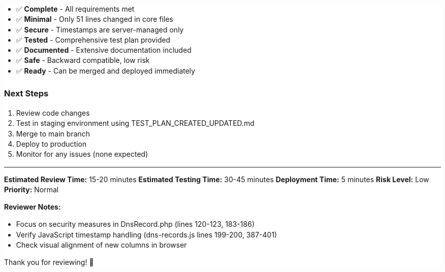 - ✅ **Complete** - All requirements met
- ✅ **Minimal** - Only 51 lines changed in core files
- ✅ **Secure** - Timestamps are server-managed only
- ✅ **Tested** - Comprehensive test plan provided
- ✅ **Documented** - Extensive documentation included
- ✅ **Safe** - Backward compatible, low risk
- ✅ **Ready** - Can be merged and deployed immediately

### Next Steps
1. Review code changes
2. Test in staging environment using TEST_PLAN_CREATED_UPDATED.md
3. Merge to main branch
4. Deploy to production
5. Monitor for any issues (none expected)

---

**Estimated Review Time:** 15-20 minutes
**Estimated Testing Time:** 30-45 minutes
**Deployment Time:** 5 minutes
**Risk Level:** Low
**Priority:** Normal

**Reviewer Notes:**
- Focus on security measures in DnsRecord.php (lines 120-123, 183-186)
- Verify JavaScript timestamp handling (dns-records.js lines 199-200, 387-401)
- Check visual alignment of new columns in browser

Thank you for reviewing! 🚀
